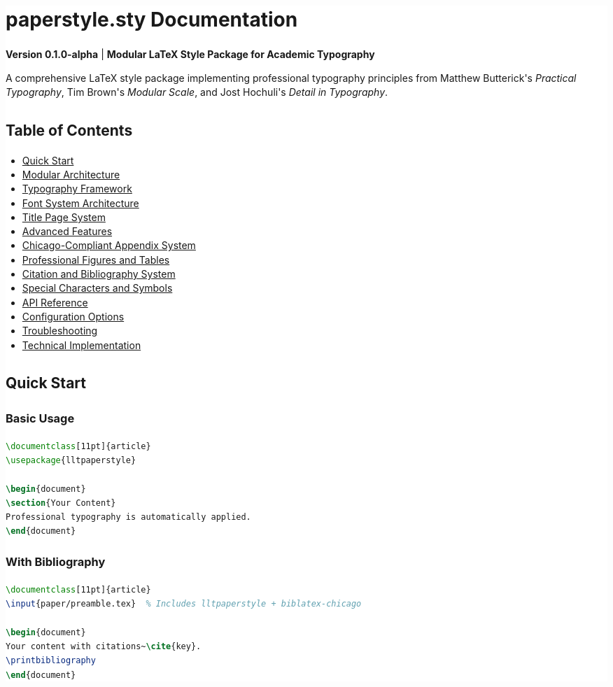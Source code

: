 # paperstyle.sty Documentation

**Version 0.1.0-alpha** | **Modular LaTeX Style Package for Academic Typography**

A comprehensive LaTeX style package implementing professional typography principles from Matthew Butterick's *Practical Typography*, Tim Brown's *Modular Scale*, and Jost Hochuli's *Detail in Typography*.

## Table of Contents

- [Quick Start](#quick-start)
- [Modular Architecture](#modular-architecture)
- [Typography Framework](#typography-framework)
- [Font System Architecture](#font-system-architecture)
- [Title Page System](#title-page-system)
- [Advanced Features](#advanced-features)
- [Chicago-Compliant Appendix System](#chicago-compliant-appendix-system)
- [Professional Figures and Tables](#professional-figures-and-tables)
- [Citation and Bibliography System](#citation-and-bibliography-system)
- [Special Characters and Symbols](#special-characters-and-symbols)
- [API Reference](#api-reference)
- [Configuration Options](#configuration-options)
- [Troubleshooting](#troubleshooting)
- [Technical Implementation](#technical-implementation)

## Quick Start

### Basic Usage

```latex
\documentclass[11pt]{article}
\usepackage{lltpaperstyle}

\begin{document}
\section{Your Content}
Professional typography is automatically applied.
\end{document}
```

### With Bibliography

```latex
\documentclass[11pt]{article}
\input{paper/preamble.tex}  % Includes lltpaperstyle + biblatex-chicago

\begin{document}
Your content with citations~\cite{key}.
\printbibliography
\end{document}
```
